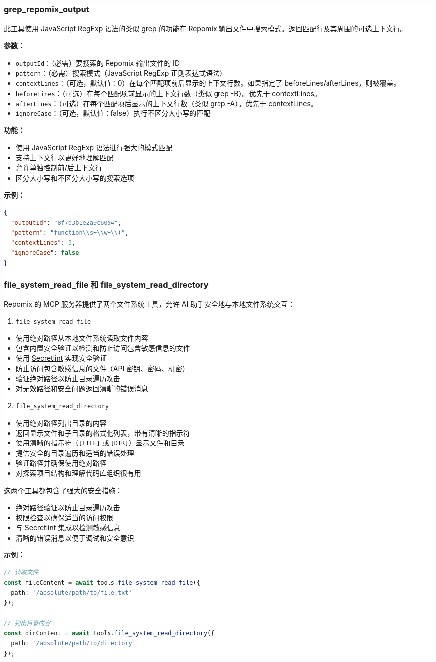 ### grep_repomix_output

此工具使用 JavaScript RegExp 语法的类似 grep 的功能在 Repomix 输出文件中搜索模式。返回匹配行及其周围的可选上下文行。

**参数：**
- `outputId`：（必需）要搜索的 Repomix 输出文件的 ID
- `pattern`：（必需）搜索模式（JavaScript RegExp 正则表达式语法）
- `contextLines`：（可选，默认值：0）在每个匹配项前后显示的上下文行数。如果指定了 beforeLines/afterLines，则被覆盖。
- `beforeLines`：（可选）在每个匹配项前显示的上下文行数（类似 grep -B）。优先于 contextLines。
- `afterLines`：（可选）在每个匹配项后显示的上下文行数（类似 grep -A）。优先于 contextLines。
- `ignoreCase`：（可选，默认值：false）执行不区分大小写的匹配

**功能：**
- 使用 JavaScript RegExp 语法进行强大的模式匹配
- 支持上下文行以更好地理解匹配
- 允许单独控制前/后上下文行
- 区分大小写和不区分大小写的搜索选项

**示例：**
```json
{
  "outputId": "8f7d3b1e2a9c6054",
  "pattern": "function\\s+\\w+\\(",
  "contextLines": 3,
  "ignoreCase": false
}
```

### file_system_read_file 和 file_system_read_directory

Repomix 的 MCP 服务器提供了两个文件系统工具，允许 AI 助手安全地与本地文件系统交互：

1. `file_system_read_file`
  - 使用绝对路径从本地文件系统读取文件内容
  - 包含内置安全验证以检测和防止访问包含敏感信息的文件
  - 使用 [Secretlint](https://github.com/secretlint/secretlint) 实现安全验证
  - 防止访问包含敏感信息的文件（API 密钥、密码、机密）
  - 验证绝对路径以防止目录遍历攻击
  - 对无效路径和安全问题返回清晰的错误消息

2. `file_system_read_directory`
  - 使用绝对路径列出目录的内容
  - 返回显示文件和子目录的格式化列表，带有清晰的指示符
  - 使用清晰的指示符（`[FILE]` 或 `[DIR]`）显示文件和目录
  - 提供安全的目录遍历和适当的错误处理
  - 验证路径并确保使用绝对路径
  - 对探索项目结构和理解代码库组织很有用

这两个工具都包含了强大的安全措施：
- 绝对路径验证以防止目录遍历攻击
- 权限检查以确保适当的访问权限
- 与 Secretlint 集成以检测敏感信息
- 清晰的错误消息以便于调试和安全意识

**示例：**
```typescript
// 读取文件
const fileContent = await tools.file_system_read_file({
  path: '/absolute/path/to/file.txt'
});

// 列出目录内容
const dirContent = await tools.file_system_read_directory({
  path: '/absolute/path/to/directory'
});
```
